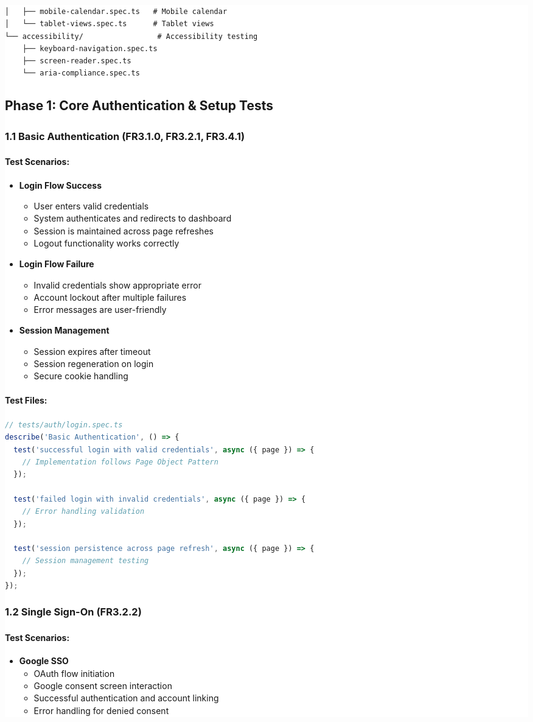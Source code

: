 ```
│   ├── mobile-calendar.spec.ts   # Mobile calendar
│   └── tablet-views.spec.ts      # Tablet views
└── accessibility/                 # Accessibility testing
    ├── keyboard-navigation.spec.ts
    ├── screen-reader.spec.ts
    └── aria-compliance.spec.ts
```

## Phase 1: Core Authentication & Setup Tests

### 1.1 Basic Authentication (FR3.1.0, FR3.2.1, FR3.4.1)

#### Test Scenarios:
- **Login Flow Success**
  - User enters valid credentials
  - System authenticates and redirects to dashboard
  - Session is maintained across page refreshes
  - Logout functionality works correctly

- **Login Flow Failure**
  - Invalid credentials show appropriate error
  - Account lockout after multiple failures
  - Error messages are user-friendly

- **Session Management**
  - Session expires after timeout
  - Session regeneration on login
  - Secure cookie handling

#### Test Files:
```typescript
// tests/auth/login.spec.ts
describe('Basic Authentication', () => {
  test('successful login with valid credentials', async ({ page }) => {
    // Implementation follows Page Object Pattern
  });
  
  test('failed login with invalid credentials', async ({ page }) => {
    // Error handling validation
  });
  
  test('session persistence across page refresh', async ({ page }) => {
    // Session management testing
  });
});
```

### 1.2 Single Sign-On (FR3.2.2)

#### Test Scenarios:
- **Google SSO**
  - OAuth flow initiation
  - Google consent screen interaction
  - Successful authentication and account linking
  - Error handling for denied consent
